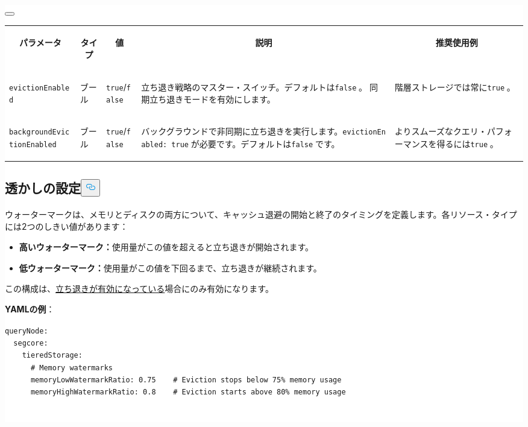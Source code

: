 <button class="copy-code-btn"></button></code></pre>
<table>
   <tr>
     <th><p>パラメータ</p></th>
     <th><p>タイプ</p></th>
     <th><p>値</p></th>
     <th><p>説明</p></th>
     <th><p>推奨使用例</p></th>
   </tr>
   <tr>
     <td><p><code translate="no">evictionEnabled</code></p></td>
     <td><p>ブール</p></td>
     <td><p><code translate="no">true</code>/<code translate="no">false</code></p></td>
     <td><p>立ち退き戦略のマスター・スイッチ。デフォルトは<code translate="no">false</code> 。 同期立ち退きモードを有効にします。</p></td>
     <td><p>階層ストレージでは常に<code translate="no">true</code> 。</p></td>
   </tr>
   <tr>
     <td><p><code translate="no">backgroundEvictionEnabled</code></p></td>
     <td><p>ブール</p></td>
     <td><p><code translate="no">true</code>/<code translate="no">false</code></p></td>
     <td><p>バックグラウンドで非同期に立ち退きを実行します。<code translate="no">evictionEnabled: true</code> が必要です。デフォルトは<code translate="no">false</code> です。</p></td>
     <td><p>よりスムーズなクエリ・パフォーマンスを得るには<code translate="no">true</code> 。</p></td>
   </tr>
</table>
<h2 id="Configure-watermarks" class="common-anchor-header">透かしの設定<button data-href="#Configure-watermarks" class="anchor-icon" translate="no">
      <svg translate="no"
        aria-hidden="true"
        focusable="false"
        height="20"
        version="1.1"
        viewBox="0 0 16 16"
        width="16"
      >
        <path
          fill="#0092E4"
          fill-rule="evenodd"
          d="M4 9h1v1H4c-1.5 0-3-1.69-3-3.5S2.55 3 4 3h4c1.45 0 3 1.69 3 3.5 0 1.41-.91 2.72-2 3.25V8.59c.58-.45 1-1.27 1-2.09C10 5.22 8.98 4 8 4H4c-.98 0-2 1.22-2 2.5S3 9 4 9zm9-3h-1v1h1c1 0 2 1.22 2 2.5S13.98 12 13 12H9c-.98 0-2-1.22-2-2.5 0-.83.42-1.64 1-2.09V6.25c-1.09.53-2 1.84-2 3.25C6 11.31 7.55 13 9 13h4c1.45 0 3-1.69 3-3.5S14.5 6 13 6z"
        ></path>
      </svg>
    </button></h2><p>ウォーターマークは、メモリとディスクの両方について、キャッシュ退避の開始と終了のタイミングを定義します。各リソース・タイプには2つのしきい値があります：</p>
<ul>
<li><p><strong>高いウォーターマーク：</strong>使用量がこの値を超えると立ち退きが開始されます。</p></li>
<li><p><strong>低ウォーターマーク：</strong>使用量がこの値を下回るまで、立ち退きが継続されます。</p></li>
</ul>
<div class="alert note">
<p>この構成は、<a href="/docs/ja/eviction.md#Enable-eviction">立ち退きが有効になっている</a>場合にのみ有効になります。</p>
</div>
<p><strong>YAMLの例</strong>：</p>
<pre><code translate="no" class="language-yaml"><span class="hljs-attr">queryNode:</span>
  <span class="hljs-attr">segcore:</span>
    <span class="hljs-attr">tieredStorage:</span>
      <span class="hljs-comment"># Memory watermarks</span>
      <span class="hljs-attr">memoryLowWatermarkRatio:</span> <span class="hljs-number">0.75</span>    <span class="hljs-comment"># Eviction stops below 75% memory usage</span>
      <span class="hljs-attr">memoryHighWatermarkRatio:</span> <span class="hljs-number">0.8</span>    <span class="hljs-comment"># Eviction starts above 80% memory usage</span>
